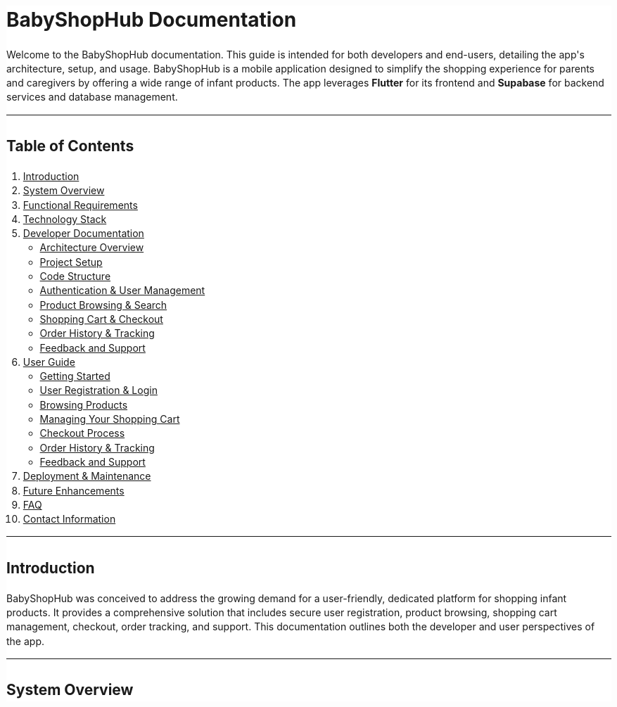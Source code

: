 # BabyShopHub Documentation

Welcome to the BabyShopHub documentation. This guide is intended for both developers and end-users, detailing the app's architecture, setup, and usage. BabyShopHub is a mobile application designed to simplify the shopping experience for parents and caregivers by offering a wide range of infant products. The app leverages **Flutter** for its frontend and **Supabase** for backend services and database management.

---

## Table of Contents

1. [Introduction](#introduction)
2. [System Overview](#system-overview)
3. [Functional Requirements](#functional-requirements)
4. [Technology Stack](#technology-stack)
5. [Developer Documentation](#developer-documentation)
   - [Architecture Overview](#architecture-overview)
   - [Project Setup](#project-setup)
   - [Code Structure](#code-structure)
   - [Authentication & User Management](#authentication--user-management)
   - [Product Browsing & Search](#product-browsing--search)
   - [Shopping Cart & Checkout](#shopping-cart--checkout)
   - [Order History & Tracking](#order-history--tracking)
   - [Feedback and Support](#feedback-and-support)
6. [User Guide](#user-guide)
   - [Getting Started](#getting-started)
   - [User Registration & Login](#user-registration--login)
   - [Browsing Products](#browsing-products)
   - [Managing Your Shopping Cart](#managing-your-shopping-cart)
   - [Checkout Process](#checkout-process)
   - [Order History & Tracking](#order-history--tracking-user)
   - [Feedback and Support](#feedback-and-support-user)
7. [Deployment & Maintenance](#deployment--maintenance)
8. [Future Enhancements](#future-enhancements)
9. [FAQ](#faq)
10. [Contact Information](#contact-information)

---

## Introduction

BabyShopHub was conceived to address the growing demand for a user-friendly, dedicated platform for shopping infant products. It provides a comprehensive solution that includes secure user registration, product browsing, shopping cart management, checkout, order tracking, and support. This documentation outlines both the developer and user perspectives of the app.

---

## System Overview
